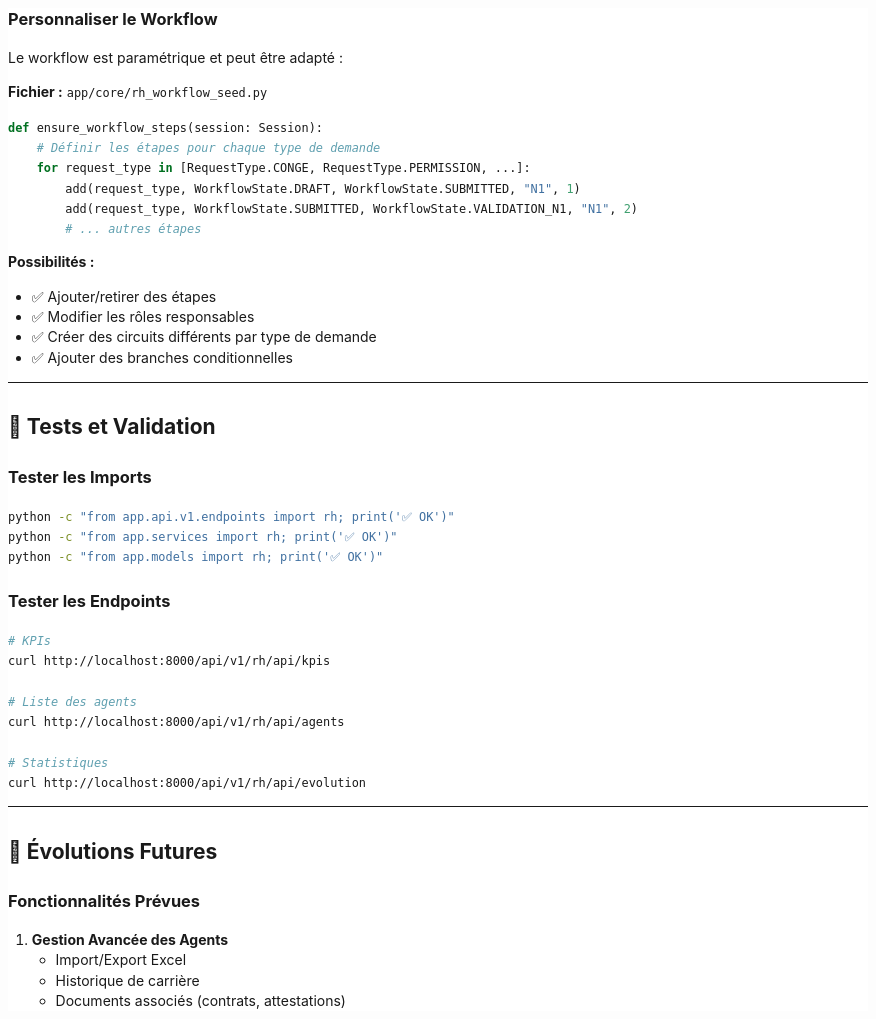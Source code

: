 ### **Personnaliser le Workflow**

Le workflow est paramétrique et peut être adapté :

**Fichier :** `app/core/rh_workflow_seed.py`

```python
def ensure_workflow_steps(session: Session):
    # Définir les étapes pour chaque type de demande
    for request_type in [RequestType.CONGE, RequestType.PERMISSION, ...]:
        add(request_type, WorkflowState.DRAFT, WorkflowState.SUBMITTED, "N1", 1)
        add(request_type, WorkflowState.SUBMITTED, WorkflowState.VALIDATION_N1, "N1", 2)
        # ... autres étapes
```

**Possibilités :**
- ✅ Ajouter/retirer des étapes
- ✅ Modifier les rôles responsables
- ✅ Créer des circuits différents par type de demande
- ✅ Ajouter des branches conditionnelles

---

## 🧪 Tests et Validation

### **Tester les Imports**

```bash
python -c "from app.api.v1.endpoints import rh; print('✅ OK')"
python -c "from app.services import rh; print('✅ OK')"
python -c "from app.models import rh; print('✅ OK')"
```

### **Tester les Endpoints**

```bash
# KPIs
curl http://localhost:8000/api/v1/rh/api/kpis

# Liste des agents
curl http://localhost:8000/api/v1/rh/api/agents

# Statistiques
curl http://localhost:8000/api/v1/rh/api/evolution
```

---

## 🚀 Évolutions Futures

### **Fonctionnalités Prévues**

1. **Gestion Avancée des Agents**
   - Import/Export Excel
   - Historique de carrière
   - Documents associés (contrats, attestations)

